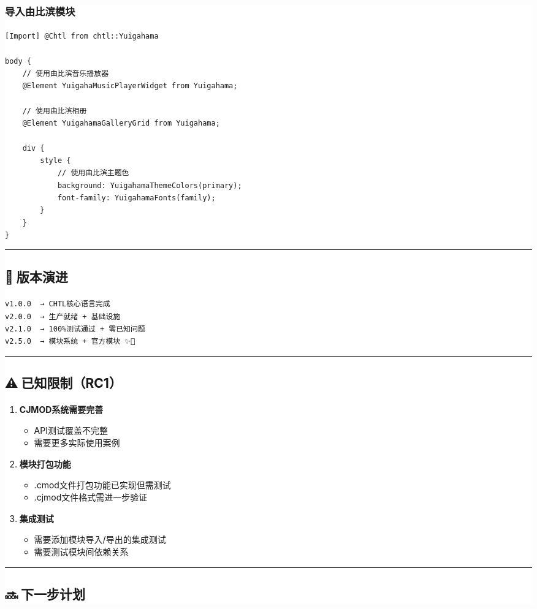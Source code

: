 ### 导入由比滨模块

```chtl
[Import] @Chtl from chtl::Yuigahama

body {
    // 使用由比滨音乐播放器
    @Element YuigahaMusicPlayerWidget from Yuigahama;
    
    // 使用由比滨相册
    @Element YuigahamaGalleryGrid from Yuigahama;
    
    div {
        style {
            // 使用由比滨主题色
            background: YuigahamaThemeColors(primary);
            font-family: YuigahamaFonts(family);
        }
    }
}
```

---

## 🎯 版本演进

```
v1.0.0  → CHTL核心语言完成
v2.0.0  → 生产就绪 + 基础设施
v2.1.0  → 100%测试通过 + 零已知问题
v2.5.0  → 模块系统 + 官方模块 ✨🎯
```

---

## ⚠️ 已知限制（RC1）

1. **CJMOD系统需要完善**
   - API测试覆盖不完整
   - 需要更多实际使用案例

2. **模块打包功能**
   - .cmod文件打包功能已实现但需测试
   - .cjmod文件格式需进一步验证

3. **集成测试**
   - 需要添加模块导入/导出的集成测试
   - 需要测试模块间依赖关系

---

## 🔜 下一步计划
